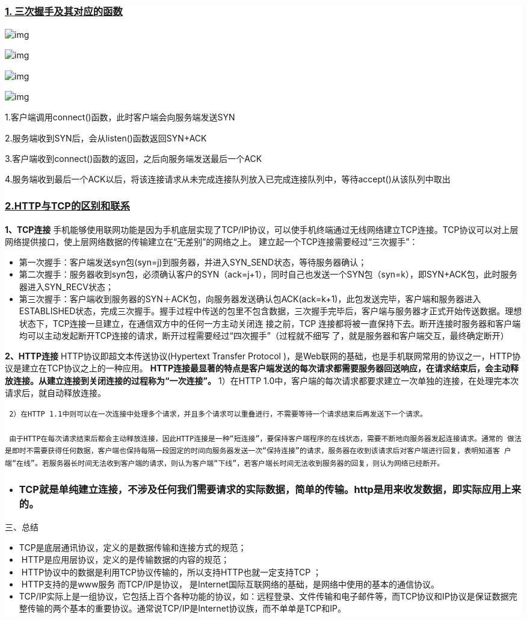### [1. 三次握手及其对应的函数](https://blog.csdn.net/yigui3542/article/details/81099255)



![img](https://img-blog.csdn.net/20180621094101856?watermark/2/text/aHR0cHM6Ly9ibG9nLmNzZG4ubmV0L3lpZ3VpMzU0Mg==/font/5a6L5L2T/fontsize/400/fill/I0JBQkFCMA==/dissolve/70)

![img](https://img-blog.csdn.net/20180621095319364?watermark/2/text/aHR0cHM6Ly9ibG9nLmNzZG4ubmV0L3lpZ3VpMzU0Mg==/font/5a6L5L2T/fontsize/400/fill/I0JBQkFCMA==/dissolve/70)

![img](https://img-blog.csdn.net/20180718202419629?watermark/2/text/aHR0cHM6Ly9ibG9nLmNzZG4ubmV0L3lpZ3VpMzU0Mg==/font/5a6L5L2T/fontsize/400/fill/I0JBQkFCMA==/dissolve/70)

![img](https://img-blog.csdn.net/2018062109412798?watermark/2/text/aHR0cHM6Ly9ibG9nLmNzZG4ubmV0L3lpZ3VpMzU0Mg==/font/5a6L5L2T/fontsize/400/fill/I0JBQkFCMA==/dissolve/70)

1.客户端调用connect()函数，此时客户端会向服务端发送SYN

2.服务端收到SYN后，会从listen()函数返回SYN+ACK

3.客户端收到connect()函数的返回，之后向服务端发送最后一个ACK

4.服务端收到最后一个ACK以后，将该连接请求从未完成连接队列放入已完成连接队列中，等待accept()从该队列中取出

### [2.HTTP与TCP的区别和联系](https://blog.csdn.net/u013485792/article/details/52100533)

**1、TCP连接**
      手机能够使用联网功能是因为手机底层实现了TCP/IP协议，可以使手机终端通过无线网络建立TCP连接。TCP协议可以对上层网络提供接口，使上层网络数据的传输建立在“无差别”的网络之上。
     建立起一个TCP连接需要经过“三次握手”：

*  第一次握手：客户端发送syn包(syn=j)到服务器，并进入SYN_SEND状态，等待服务器确认；
*  ​    第二次握手：服务器收到syn包，必须确认客户的SYN（ack=j+1），同时自己也发送一个SYN包（syn=k），即SYN+ACK包，此时服务器进入SYN_RECV状态；
*  ​     第三次握手：客户端收到服务器的SYN＋ACK包，向服务器发送确认包ACK(ack=k+1)，此包发送完毕，客户端和服务器进入ESTABLISHED状态，完成三次握手。
   ​     握手过程中传送的包里不包含数据，三次握手完毕后，客户端与服务器才正式开始传送数据。理想状态下，TCP连接一旦建立，在通信双方中的任何一方主动关闭连 接之前，TCP 连接都将被一直保持下去。断开连接时服务器和客户端均可以主动发起断开TCP连接的请求，断开过程需要经过“四次握手”（过程就不细写 了，就是服务器和客户端交互，最终确定断开）

**2、HTTP连接**
     HTTP协议即超文本传送协议(Hypertext Transfer Protocol )，是Web联网的基础，也是手机联网常用的协议之一，HTTP协议是建立在TCP协议之上的一种应用。
     **HTTP连接最显著的特点是客户端发送的每次请求都需要服务器回送响应，在请求结束后，会主动释放连接。从建立连接到关闭连接的过程称为“一次连接”。**
     1）在HTTP 1.0中，客户端的每次请求都要求建立一次单独的连接，在处理完本次请求后，就自动释放连接。

     2）在HTTP 1.1中则可以在一次连接中处理多个请求，并且多个请求可以重叠进行，不需要等待一个请求结束后再发送下一个请求。
    
     由于HTTP在每次请求结束后都会主动释放连接，因此HTTP连接是一种“短连接”，要保持客户端程序的在线状态，需要不断地向服务器发起连接请求。通常的 做法是即时不需要获得任何数据，客户端也保持每隔一段固定的时间向服务器发送一次“保持连接”的请求，服务器在收到该请求后对客户端进行回复，表明知道客 户端“在线”。若服务器长时间无法收到客户端的请求，则认为客户端“下线”，若客户端长时间无法收到服务器的回复，则认为网络已经断开。

* ### TCP就是单纯建立连接，不涉及任何我们需要请求的实际数据，简单的传输。http是用来收发数据，即实际应用上来的。

三、总结 

* TCP是底层通讯协议，定义的是数据传输和连接方式的规范；
* ​     HTTP是应用层协议，定义的是传输数据的内容的规范；
* ​     HTTP协议中的数据是利用TCP协议传输的，所以支持HTTP也就一定支持TCP ；    
* ​      HTTP支持的是www服务     而TCP/IP是协议， 是Internet国际互联网络的基础，是网络中使用的基本的通信协议。
* ​     TCP/IP实际上是一组协议，它包括上百个各种功能的协议，如：远程登录、文件传输和电子邮件等，而TCP协议和IP协议是保证数据完整传输的两个基本的重要协议。通常说TCP/IP是Internet协议族，而不单单是TCP和IP。
